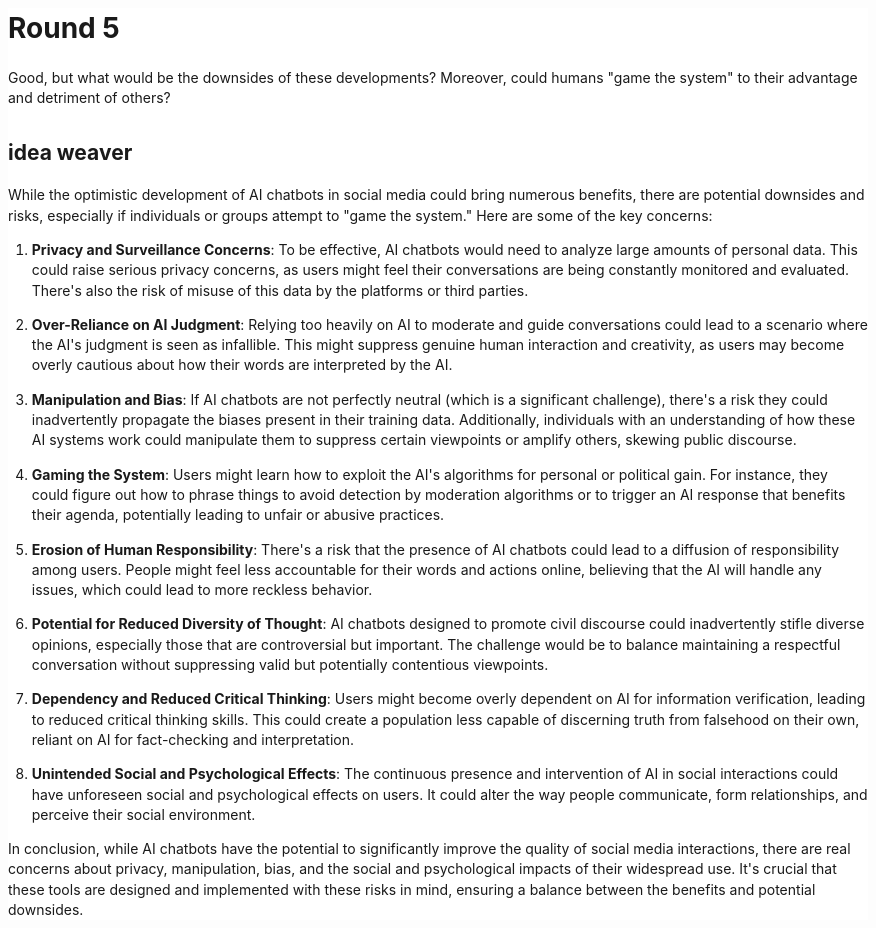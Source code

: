 # Round 5 
Good, but what would be the downsides of these developments? Moreover, could humans "game the system" to their advantage and detriment of others?

## idea weaver
While the optimistic development of AI chatbots in social media could bring numerous benefits, there are potential downsides and risks, especially if individuals or groups attempt to "game the system." Here are some of the key concerns:

1. **Privacy and Surveillance Concerns**:
   To be effective, AI chatbots would need to analyze large amounts of personal data. This could raise serious privacy concerns, as users might feel their conversations are being constantly monitored and evaluated. There's also the risk of misuse of this data by the platforms or third parties.

2. **Over-Reliance on AI Judgment**:
   Relying too heavily on AI to moderate and guide conversations could lead to a scenario where the AI's judgment is seen as infallible. This might suppress genuine human interaction and creativity, as users may become overly cautious about how their words are interpreted by the AI.

3. **Manipulation and Bias**:
   If AI chatbots are not perfectly neutral (which is a significant challenge), there's a risk they could inadvertently propagate the biases present in their training data. Additionally, individuals with an understanding of how these AI systems work could manipulate them to suppress certain viewpoints or amplify others, skewing public discourse.

4. **Gaming the System**:
   Users might learn how to exploit the AI's algorithms for personal or political gain. For instance, they could figure out how to phrase things to avoid detection by moderation algorithms or to trigger an AI response that benefits their agenda, potentially leading to unfair or abusive practices.

5. **Erosion of Human Responsibility**:
   There's a risk that the presence of AI chatbots could lead to a diffusion of responsibility among users. People might feel less accountable for their words and actions online, believing that the AI will handle any issues, which could lead to more reckless behavior.

6. **Potential for Reduced Diversity of Thought**:
   AI chatbots designed to promote civil discourse could inadvertently stifle diverse opinions, especially those that are controversial but important. The challenge would be to balance maintaining a respectful conversation without suppressing valid but potentially contentious viewpoints.

7. **Dependency and Reduced Critical Thinking**:
   Users might become overly dependent on AI for information verification, leading to reduced critical thinking skills. This could create a population less capable of discerning truth from falsehood on their own, reliant on AI for fact-checking and interpretation.

8. **Unintended Social and Psychological Effects**:
   The continuous presence and intervention of AI in social interactions could have unforeseen social and psychological effects on users. It could alter the way people communicate, form relationships, and perceive their social environment.

In conclusion, while AI chatbots have the potential to significantly improve the quality of social media interactions, there are real concerns about privacy, manipulation, bias, and the social and psychological impacts of their widespread use. It's crucial that these tools are designed and implemented with these risks in mind, ensuring a balance between the benefits and potential downsides.
